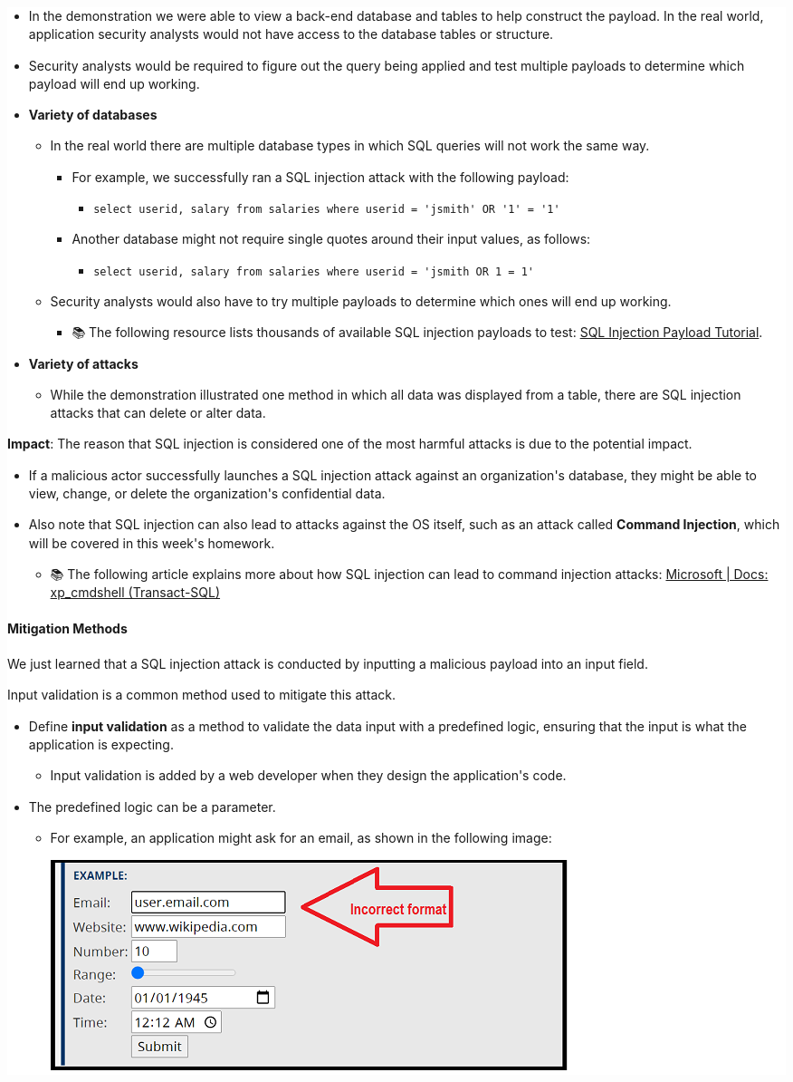  - In the demonstration we were able to view a back-end database and tables to help construct the payload. In the real world, application security analysts would not have access to the database tables or structure. 
  
  - Security analysts would be required to figure out the query being applied and test multiple payloads to determine which payload will end up working.
  
- **Variety of databases**

  - In the real world there are multiple database types in which SQL queries will not work the same way.

    - For example, we successfully ran a SQL injection attack with the following payload: 

      - `select userid, salary from salaries where userid = 'jsmith' OR '1' = '1'`

    - Another database might not require single quotes around their input values, as follows:  

      - `select userid, salary from salaries where userid = 'jsmith OR 1 = 1'`

  - Security analysts would also have to try multiple payloads to determine which ones will end up working.

    - 📚 The following resource lists thousands of available SQL injection payloads to test: [SQL Injection Payload Tutorial](https://techyrick.com/sql-injection-payload-tutorial/).
  
- **Variety of attacks**

  - While the demonstration illustrated one method in which all data was displayed from a table, there are SQL injection attacks that can delete or alter data.
    
**Impact**: The reason that SQL injection is considered one of the most harmful attacks is due to the potential impact.

  - If a malicious actor successfully launches a SQL injection attack against an organization's database, they might be able to view, change, or delete the organization's confidential data.

  - Also note that SQL injection can also lead to attacks against the OS itself, such as an attack called **Command Injection**, which will be covered in this week's homework.

    - 📚 The following article explains more about how SQL injection can lead to command injection attacks: [Microsoft | Docs: xp_cmdshell (Transact-SQL)](https://docs.microsoft.com/en-us/sql/relational-databases/system-stored-procedures/xp-cmdshell-transact-sql?view=sql-server-ver15)

#### Mitigation Methods

We just learned that a SQL injection attack is conducted by inputting a malicious payload into an input field.
 
Input validation is a common method used to mitigate this attack.

- Define **input validation** as a method to validate the data input with a predefined logic, ensuring that the input is what the application is expecting.

  - Input validation is added by a web developer when they design the application's code.

- The predefined logic can be a parameter.

  - For example, an application might ask for an email, as shown in the following image:
  
    ![A red arrow and text highlight that the user's input in the email field ("user.email.com") is in the incorrect format.](Images/inputvalidation1.png)
  